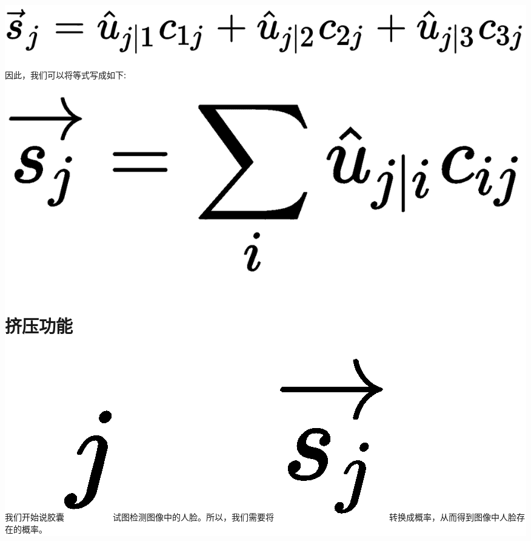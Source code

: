 ![](img/1d918e1b-d57e-42d2-98f8-a3daca4670cb.png)

因此，我们可以将等式写成如下:

![](img/00a46584-ac9d-48a5-bac9-eba1cf110992.png)



# 挤压功能

我们开始说胶囊![](img/8117a7a5-ad1c-46b9-b9e4-3831995ce70e.png)试图检测图像中的人脸。所以，我们需要将![](img/4475e081-5628-4b62-8ba3-d38f9e364a3f.png)转换成概率，从而得到图像中人脸存在的概率。
